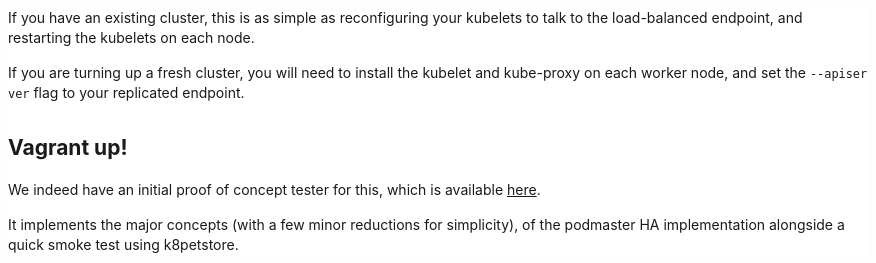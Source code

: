 If you have an existing cluster, this is as simple as reconfiguring your kubelets to talk to the load-balanced endpoint, and
restarting the kubelets on each node.

If you are turning up a fresh cluster, you will need to install the kubelet and kube-proxy on each worker node, and
set the `--apiserver` flag to your replicated endpoint.

## Vagrant up!

We indeed have an initial proof of concept tester for this, which is available [here](https://releases.k8s.io/release-1.1/examples/high-availability).

It implements the major concepts (with a few minor reductions for simplicity), of the podmaster HA implementation alongside a quick smoke test using k8petstore.
